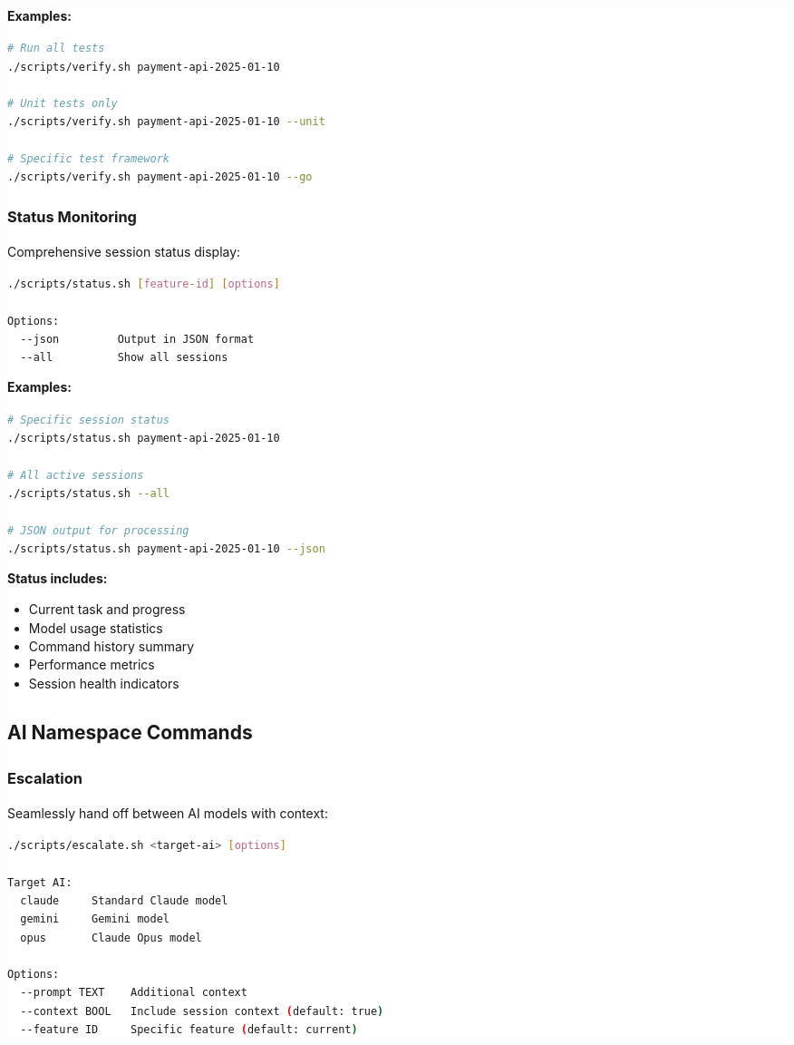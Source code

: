 **Examples:**
```bash
# Run all tests
./scripts/verify.sh payment-api-2025-01-10

# Unit tests only
./scripts/verify.sh payment-api-2025-01-10 --unit

# Specific test framework
./scripts/verify.sh payment-api-2025-01-10 --go
```

### Status Monitoring

Comprehensive session status display:

```bash
./scripts/status.sh [feature-id] [options]

Options:
  --json         Output in JSON format
  --all          Show all sessions
```

**Examples:**
```bash
# Specific session status
./scripts/status.sh payment-api-2025-01-10

# All active sessions
./scripts/status.sh --all

# JSON output for processing
./scripts/status.sh payment-api-2025-01-10 --json
```

**Status includes:**
- Current task and progress
- Model usage statistics
- Command history summary
- Performance metrics
- Session health indicators

## AI Namespace Commands

### Escalation

Seamlessly hand off between AI models with context:

```bash
./scripts/escalate.sh <target-ai> [options]

Target AI:
  claude     Standard Claude model
  gemini     Gemini model
  opus       Claude Opus model

Options:
  --prompt TEXT    Additional context
  --context BOOL   Include session context (default: true)
  --feature ID     Specific feature (default: current)
```
